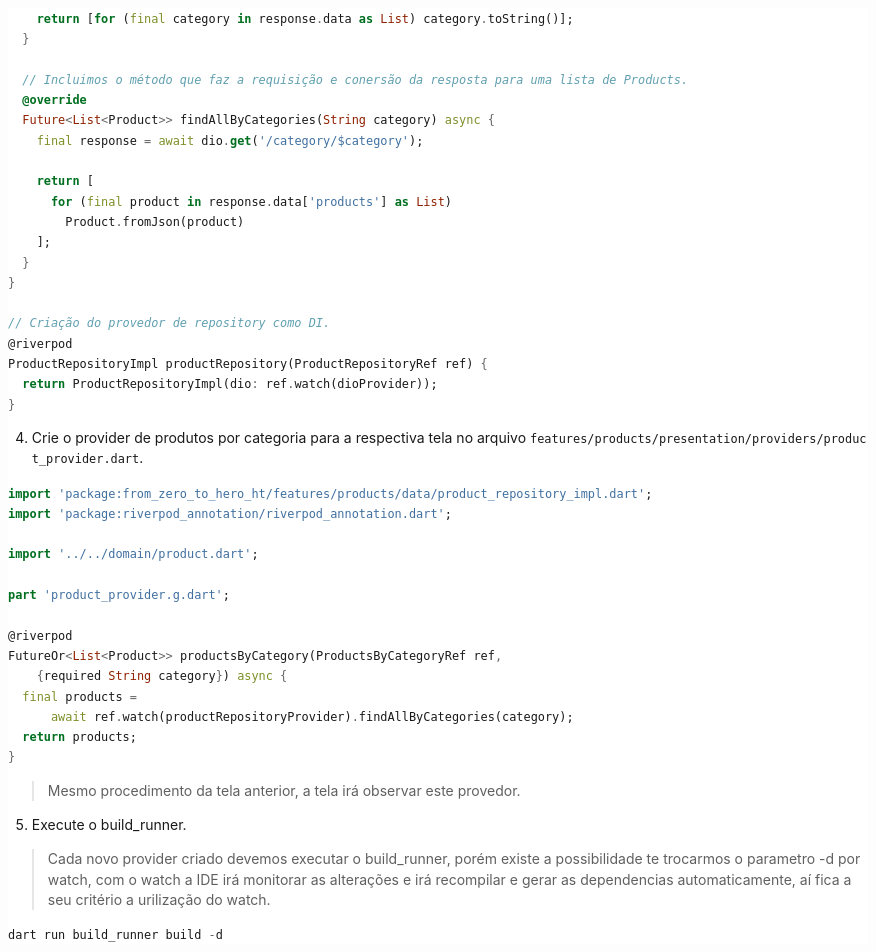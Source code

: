 ```dart
    return [for (final category in response.data as List) category.toString()];
  }

  // Incluimos o método que faz a requisição e conersão da resposta para uma lista de Products.
  @override
  Future<List<Product>> findAllByCategories(String category) async {
    final response = await dio.get('/category/$category');

    return [
      for (final product in response.data['products'] as List)
        Product.fromJson(product)
    ];
  }
}

// Criação do provedor de repository como DI.
@riverpod
ProductRepositoryImpl productRepository(ProductRepositoryRef ref) {
  return ProductRepositoryImpl(dio: ref.watch(dioProvider));
}

```

4. Crie o provider de produtos por categoria para a respectiva tela no arquivo `features/products/presentation/providers/product_provider.dart`.

```dart
import 'package:from_zero_to_hero_ht/features/products/data/product_repository_impl.dart';
import 'package:riverpod_annotation/riverpod_annotation.dart';

import '../../domain/product.dart';

part 'product_provider.g.dart';

@riverpod
FutureOr<List<Product>> productsByCategory(ProductsByCategoryRef ref,
    {required String category}) async {
  final products =
      await ref.watch(productRepositoryProvider).findAllByCategories(category);
  return products;
}
```
> Mesmo procedimento da tela anterior, a tela irá observar este provedor.

5. Execute o build_runner.

> Cada novo provider criado devemos executar o build_runner, porém existe a possibilidade te trocarmos o parametro -d por watch, com o watch a IDE irá monitorar as alterações e irá recompilar e gerar as dependencias automaticamente, aí fica a seu critério a urilização do watch.

```dart
dart run build_runner build -d
```
